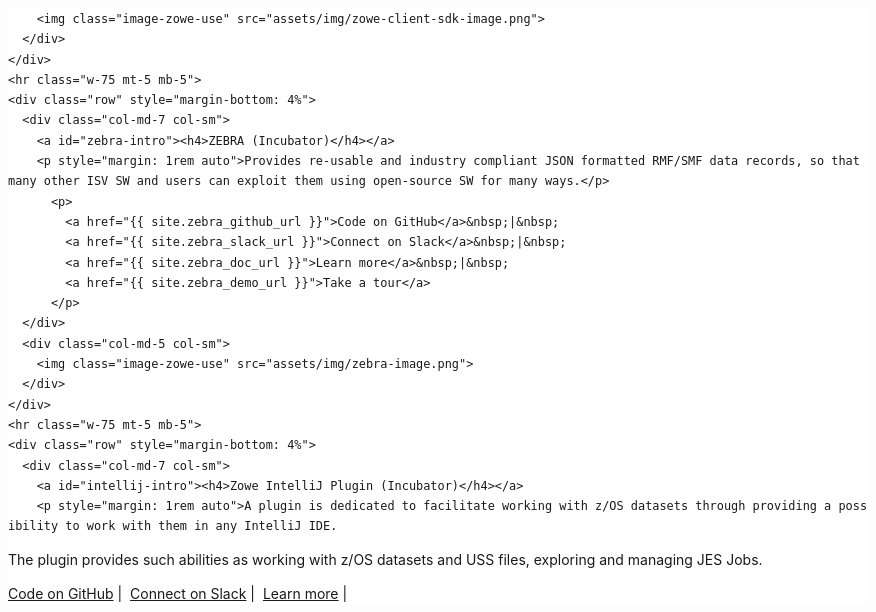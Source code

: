         <img class="image-zowe-use" src="assets/img/zowe-client-sdk-image.png">
      </div>
    </div>
    <hr class="w-75 mt-5 mb-5">
    <div class="row" style="margin-bottom: 4%">
      <div class="col-md-7 col-sm">
        <a id="zebra-intro"><h4>ZEBRA (Incubator)</h4></a>
        <p style="margin: 1rem auto">Provides re-usable and industry compliant JSON formatted RMF/SMF data records, so that many other ISV SW and users can exploit them using open-source SW for many ways.</p>
          <p>
            <a href="{{ site.zebra_github_url }}">Code on GitHub</a>&nbsp;|&nbsp;
            <a href="{{ site.zebra_slack_url }}">Connect on Slack</a>&nbsp;|&nbsp;
            <a href="{{ site.zebra_doc_url }}">Learn more</a>&nbsp;|&nbsp;
            <a href="{{ site.zebra_demo_url }}">Take a tour</a>
          </p>
      </div>
      <div class="col-md-5 col-sm">
        <img class="image-zowe-use" src="assets/img/zebra-image.png">
      </div>
    </div>
    <hr class="w-75 mt-5 mb-5">
    <div class="row" style="margin-bottom: 4%">
      <div class="col-md-7 col-sm">
        <a id="intellij-intro"><h4>Zowe IntelliJ Plugin (Incubator)</h4></a>
        <p style="margin: 1rem auto">A plugin is dedicated to facilitate working with z/OS datasets through providing a possibility to work with them in any IntelliJ IDE.
The plugin provides such abilities as working with z/OS datasets and USS files, exploring and managing JES Jobs.</p>
          <p>
            <a href="{{ site.intellij_github_url }}">Code on GitHub</a>&nbsp;|&nbsp;
            <a href="{{ site.intellij_slack_url }}">Connect on Slack</a>&nbsp;|&nbsp;
            <a href="{{ site.intellij_doc_url }}">Learn more</a>&nbsp;|&nbsp;
          </p>
      </div>
      <div class="col-md-5 col-sm">